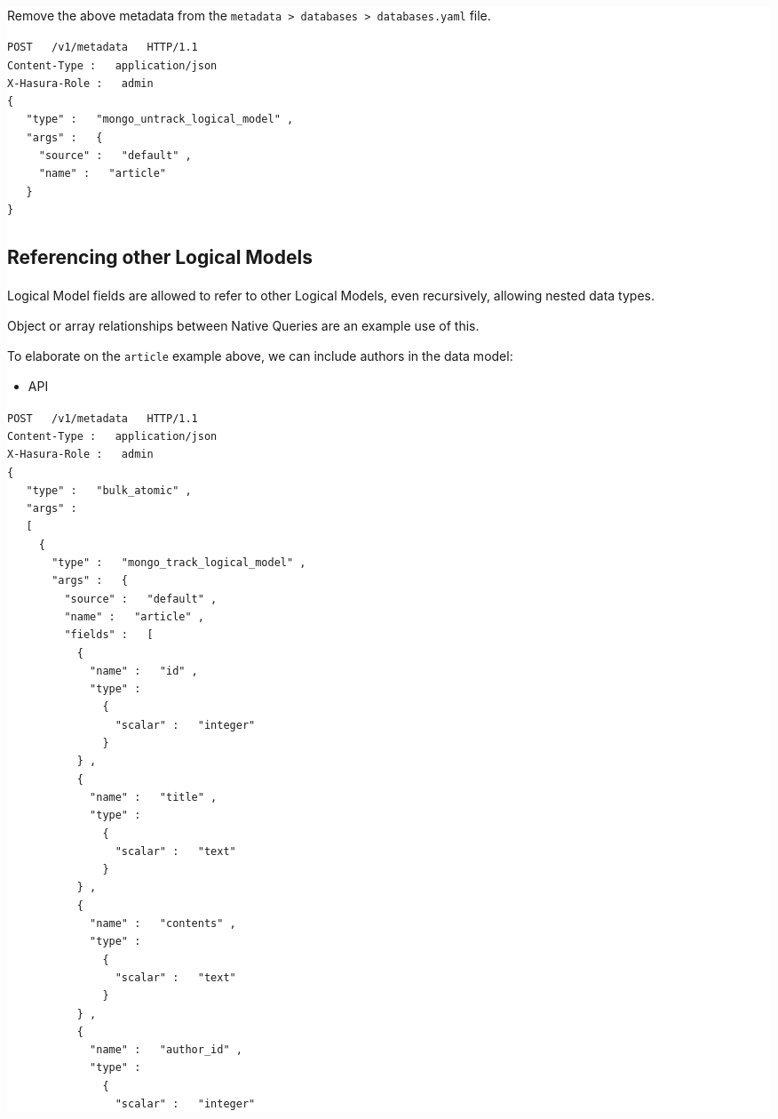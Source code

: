 Remove the above metadata from the `metadata > databases > databases.yaml` file.

```
POST   /v1/metadata   HTTP/1.1
Content-Type :   application/json
X-Hasura-Role :   admin
{
   "type" :   "mongo_untrack_logical_model" ,
   "args" :   {
     "source" :   "default" ,
     "name" :   "article"
   }
}
```

## Referencing other Logical Models​

Logical Model fields are allowed to refer to other Logical Models, even recursively, allowing nested data types.

Object or array relationships between Native Queries are an example use of this.

To elaborate on the `article` example above, we can include authors in the data model:

- API


```
POST   /v1/metadata   HTTP/1.1
Content-Type :   application/json
X-Hasura-Role :   admin
{
   "type" :   "bulk_atomic" ,
   "args" :
   [
     {
       "type" :   "mongo_track_logical_model" ,
       "args" :   {
         "source" :   "default" ,
         "name" :   "article" ,
         "fields" :   [
           {
             "name" :   "id" ,
             "type" :
               {
                 "scalar" :   "integer"
               }
           } ,
           {
             "name" :   "title" ,
             "type" :
               {
                 "scalar" :   "text"
               }
           } ,
           {
             "name" :   "contents" ,
             "type" :
               {
                 "scalar" :   "text"
               }
           } ,
           {
             "name" :   "author_id" ,
             "type" :
               {
                 "scalar" :   "integer"
```